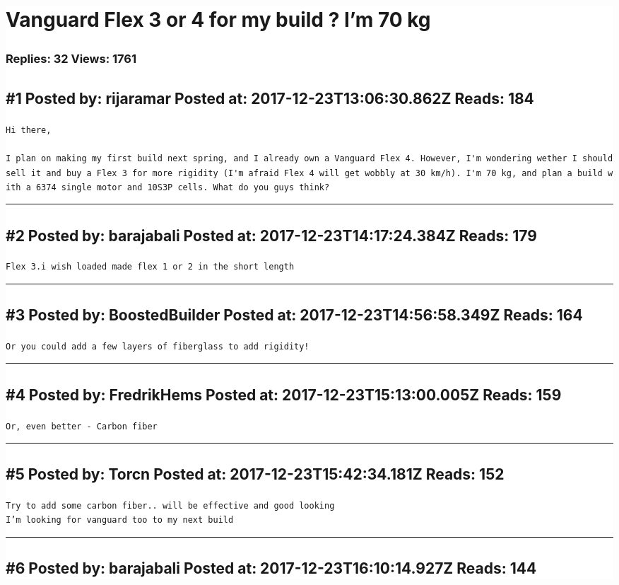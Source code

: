 # Vanguard Flex 3 or 4 for my build ? I&rsquo;m 70 kg

### Replies: 32 Views: 1761

## \#1 Posted by: rijaramar Posted at: 2017-12-23T13:06:30.862Z Reads: 184

```
Hi there,

I plan on making my first build next spring, and I already own a Vanguard Flex 4. However, I'm wondering wether I should sell it and buy a Flex 3 for more rigidity (I'm afraid Flex 4 will get wobbly at 30 km/h). I'm 70 kg, and plan a build with a 6374 single motor and 10S3P cells. What do you guys think?
```

---
## \#2 Posted by: barajabali Posted at: 2017-12-23T14:17:24.384Z Reads: 179

```
Flex 3.i wish loaded made flex 1 or 2 in the short length
```

---
## \#3 Posted by: BoostedBuilder Posted at: 2017-12-23T14:56:58.349Z Reads: 164

```
Or you could add a few layers of fiberglass to add rigidity!
```

---
## \#4 Posted by: FredrikHems Posted at: 2017-12-23T15:13:00.005Z Reads: 159

```
Or, even better - Carbon fiber
```

---
## \#5 Posted by: Torcn Posted at: 2017-12-23T15:42:34.181Z Reads: 152

```
Try to add some carbon fiber.. will be effective and good looking
I’m looking for vanguard too to my next build
```

---
## \#6 Posted by: barajabali Posted at: 2017-12-23T16:10:14.927Z Reads: 144
